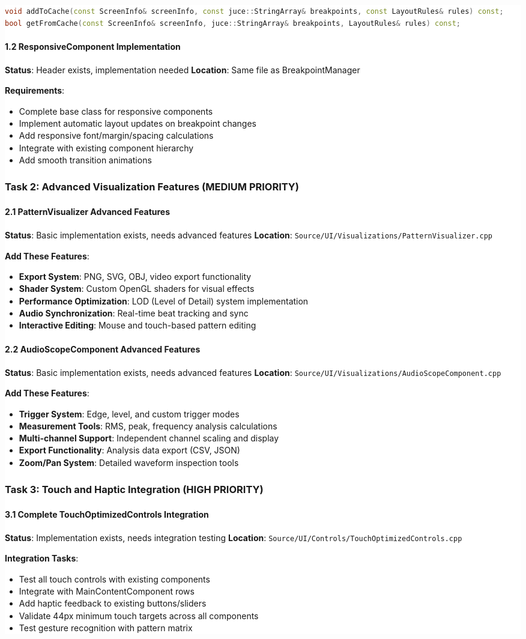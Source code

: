 ```cpp
void addToCache(const ScreenInfo& screenInfo, const juce::StringArray& breakpoints, const LayoutRules& rules) const;
bool getFromCache(const ScreenInfo& screenInfo, juce::StringArray& breakpoints, LayoutRules& rules) const;
```

#### 1.2 ResponsiveComponent Implementation
**Status**: Header exists, implementation needed
**Location**: Same file as BreakpointManager

**Requirements**:
- Complete base class for responsive components
- Implement automatic layout updates on breakpoint changes
- Add responsive font/margin/spacing calculations
- Integrate with existing component hierarchy
- Add smooth transition animations

### Task 2: Advanced Visualization Features (MEDIUM PRIORITY)

#### 2.1 PatternVisualizer Advanced Features
**Status**: Basic implementation exists, needs advanced features
**Location**: `Source/UI/Visualizations/PatternVisualizer.cpp`

**Add These Features**:
- **Export System**: PNG, SVG, OBJ, video export functionality
- **Shader System**: Custom OpenGL shaders for visual effects
- **Performance Optimization**: LOD (Level of Detail) system implementation
- **Audio Synchronization**: Real-time beat tracking and sync
- **Interactive Editing**: Mouse and touch-based pattern editing

#### 2.2 AudioScopeComponent Advanced Features  
**Status**: Basic implementation exists, needs advanced features
**Location**: `Source/UI/Visualizations/AudioScopeComponent.cpp`

**Add These Features**:
- **Trigger System**: Edge, level, and custom trigger modes
- **Measurement Tools**: RMS, peak, frequency analysis calculations
- **Multi-channel Support**: Independent channel scaling and display
- **Export Functionality**: Analysis data export (CSV, JSON)
- **Zoom/Pan System**: Detailed waveform inspection tools

### Task 3: Touch and Haptic Integration (HIGH PRIORITY)

#### 3.1 Complete TouchOptimizedControls Integration
**Status**: Implementation exists, needs integration testing
**Location**: `Source/UI/Controls/TouchOptimizedControls.cpp`

**Integration Tasks**:
- Test all touch controls with existing components
- Integrate with MainContentComponent rows
- Add haptic feedback to existing buttons/sliders
- Validate 44px minimum touch targets across all components
- Test gesture recognition with pattern matrix
